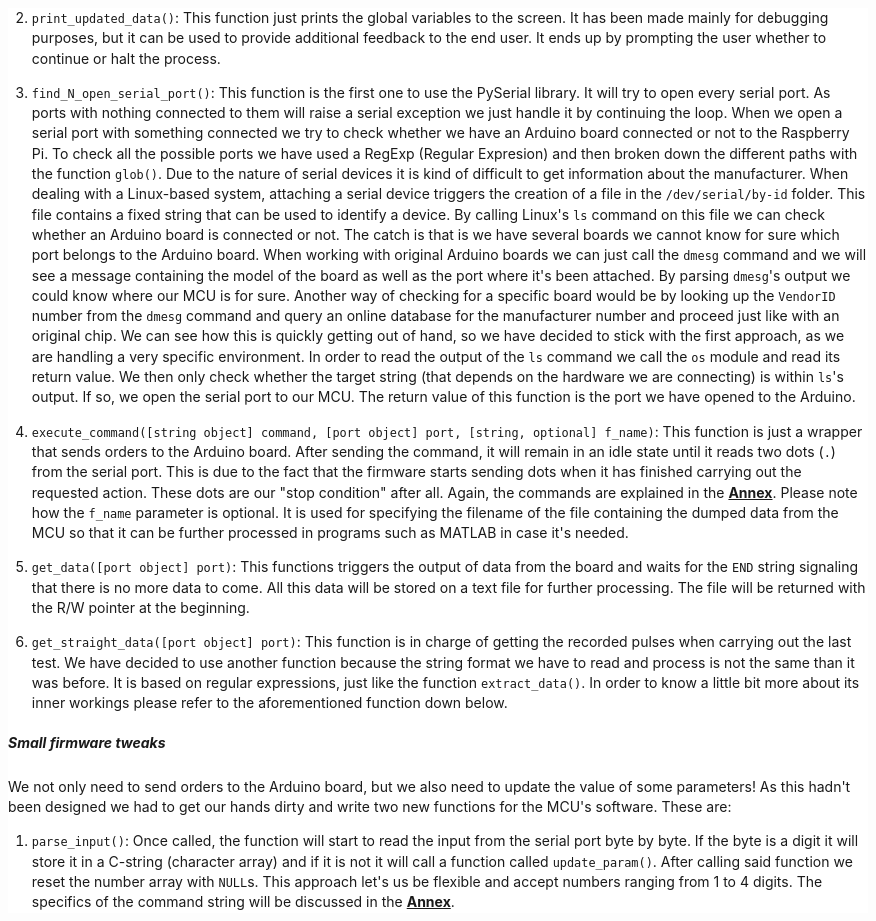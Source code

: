 2. `print_updated_data()`: This function just prints the global variables to the screen. It has been made mainly for debugging purposes, but it can be used to provide additional feedback to the end user. It ends up by prompting the user whether to continue or halt the process.

3. `find_N_open_serial_port()`: This function is the first one to use the PySerial library. It will try to open every serial port. As ports with nothing connected to them will raise a serial exception we just handle it by continuing the loop. When we open a serial port with something connected we try to check whether we have an Arduino board connected or not to the Raspberry Pi. To check all the possible ports we have used a RegExp (Regular Expresion) and then broken down the different paths with the function `glob()`. Due to the nature of serial devices it is kind of difficult to get information about the manufacturer. When dealing with a Linux-based system, attaching a serial device triggers the creation of a file in the `/dev/serial/by-id` folder. This file contains a fixed string that can be used to identify a device. By calling Linux's `ls` command on this file we can check whether an Arduino board is connected or not. The catch is that is we have several boards we cannot know for sure which port belongs to the Arduino board. When working with original Arduino boards we can just call the `dmesg` command and we will see a message containing the model of the board as well as the port where it's been attached. By parsing `dmesg`'s output we could know where our MCU is for sure. Another way of checking for a specific board would be by looking up the `VendorID` number from the `dmesg` command and query an online database for the manufacturer number and proceed just like with an original chip. We can see how this is quickly getting out of hand, so we have decided to stick with the first approach, as we are handling a very specific environment. In order to read the output of the `ls` command we call the `os` module and read its return value. We then only check whether the target string (that depends on the hardware we are connecting) is within `ls`'s output. If so, we open the serial port to our MCU. The return value of this function is the port we have opened to the Arduino.

4. `execute_command([string object] command, [port object] port, [string, optional] f_name)`: This function is just a wrapper that sends orders to the Arduino board. After sending the command, it will remain in an idle state until it reads two dots (`.`) from the serial port. This is due to the fact that the firmware starts sending dots when it has finished carrying out the requested action. These dots are our "stop condition" after all. Again, the commands are explained in the [**Annex**](#Annex). Please note how the `f_name` parameter is optional. It is used for specifying the filename of the file containing the dumped data from the MCU so that it can be further processed in programs such as MATLAB in case it's needed.

5. `get_data([port object] port)`: This functions triggers the output of data from the board and waits for the `END` string signaling that there is no more data to come. All this data will be stored on a text file for further processing. The file will be returned with the R/W pointer at the beginning.

6. `get_straight_data([port object] port)`: This function is in charge of getting the recorded pulses when carrying out the last test. We have decided to use another function because the string format we have to read and process is not the same than it was before. It is based on regular expressions, just like the function `extract_data()`. In order to know a little bit more about its inner workings please refer to the aforementioned function down below.

##### Small firmware tweaks

We not only need to send orders to the Arduino board, but we also need to update the value of some parameters! As this hadn't been designed we had to get our hands dirty and write two new functions for the MCU's software. These are:

1. `parse_input()`: Once called, the function will start to read the input from the serial port byte by byte. If the byte is a digit it will store it in a C-string (character array) and if it is not it will call a function called `update_param()`. After calling said function we reset the number array with `NULL`s. This approach let's us be flexible and accept numbers ranging from 1 to 4 digits. The specifics of the command string will be discussed in the [**Annex**](#Annex).
